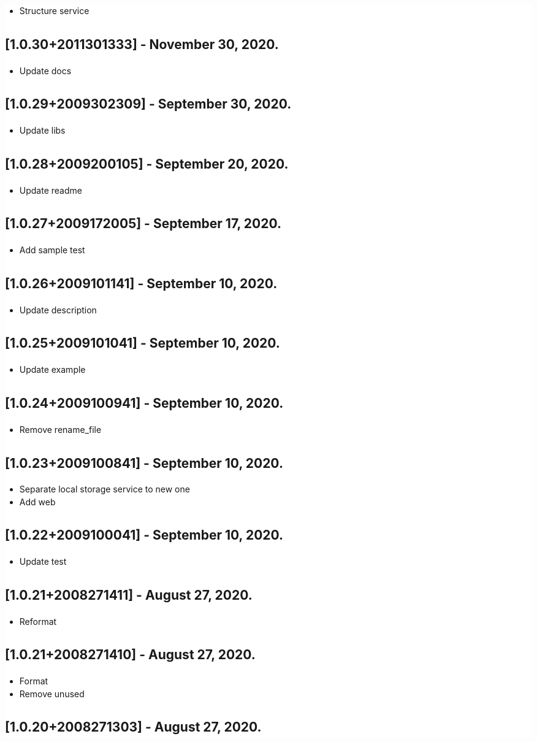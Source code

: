 * Structure service

## [1.0.30+2011301333] - November 30, 2020.

* Update docs

## [1.0.29+2009302309] - September 30, 2020.

* Update libs

## [1.0.28+2009200105] - September 20, 2020.

* Update readme

## [1.0.27+2009172005] - September 17, 2020.

* Add sample test

## [1.0.26+2009101141] - September 10, 2020.

* Update description

## [1.0.25+2009101041] - September 10, 2020.

* Update example

## [1.0.24+2009100941] - September 10, 2020.

* Remove rename_file

## [1.0.23+2009100841] - September 10, 2020.

* Separate local storage service to new one
* Add web

## [1.0.22+2009100041] - September 10, 2020.

* Update test

## [1.0.21+2008271411] - August 27, 2020.

* Reformat

## [1.0.21+2008271410] - August 27, 2020.

* Format
* Remove unused 

## [1.0.20+2008271303] - August 27, 2020.
